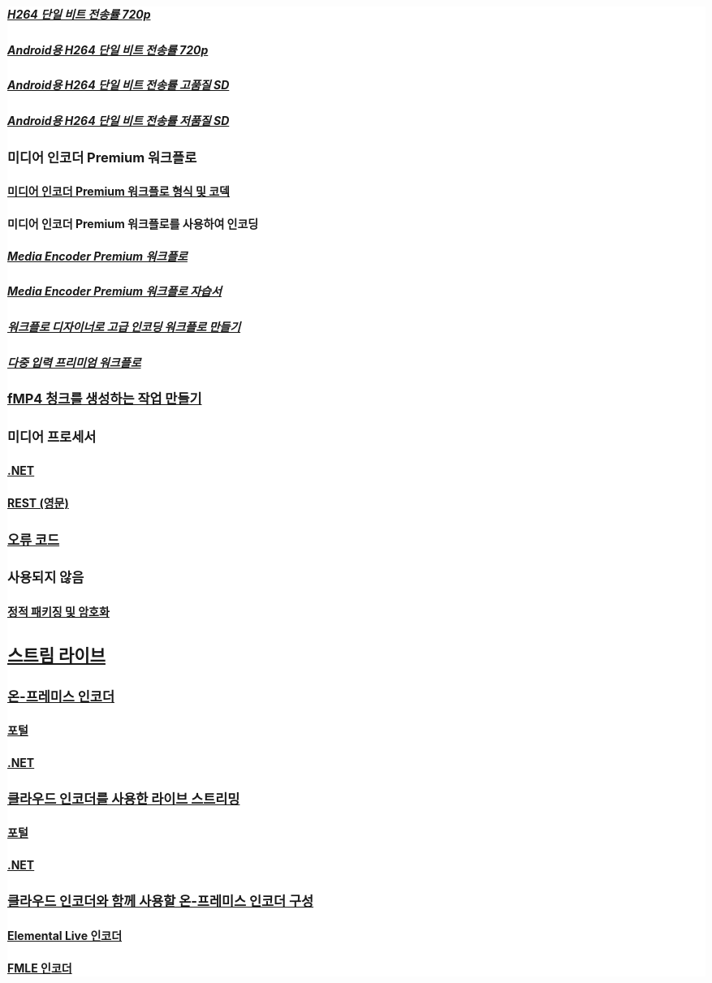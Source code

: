 ##### [H264 단일 비트 전송률 720p](media-services-mes-preset-H264-Single-Bitrate-720p.md)
##### [Android용 H264 단일 비트 전송률 720p](media-services-mes-preset-H264-Single-Bitrate-720p-for-Android.md)
##### [Android용 H264 단일 비트 전송률 고품질 SD](media-services-mes-preset-H264-Single-Bitrate-High-Quality-SD-for-Android.md)
##### [Android용 H264 단일 비트 전송률 저품질 SD](media-services-mes-preset-H264-Single-Bitrate-Low-Quality-SD-for-Android.md)
### 미디어 인코더 Premium 워크플로
#### [미디어 인코더 Premium 워크플로 형식 및 코덱](media-services-premium-workflow-encoder-formats.md)
#### 미디어 인코더 Premium 워크플로를 사용하여 인코딩
##### [Media Encoder Premium 워크플로](media-services-encode-with-premium-workflow.md)
##### [Media Encoder Premium 워크플로 자습서](media-services-media-encoder-premium-workflow-tutorials.md)
##### [워크플로 디자이너로 고급 인코딩 워크플로 만들기](media-services-workflow-designer.md)
##### [다중 입력 프리미엄 워크플로](media-services-media-encoder-premium-workflow-multiplefilesinput.md)
### [fMP4 청크를 생성하는 작업 만들기](media-services-generate-fmp4-chunks.md)
### 미디어 프로세서
#### [.NET](media-services-get-media-processor.md)
#### [REST (영문)](media-services-rest-get-media-processor.md)
### [오류 코드](media-services-encoding-error-codes.md)
### 사용되지 않음
#### [정적 패키징 및 암호화](media-services-static-packaging.md)

## [스트림 라이브](media-services-manage-channels-overview.md)
### [온-프레미스 인코더](media-services-live-streaming-with-onprem-encoders.md)
#### [포털](media-services-portal-live-passthrough-get-started.md)
#### [.NET](media-services-dotnet-live-encode-with-onpremises-encoders.md)
### [클라우드 인코더를 사용한 라이브 스트리밍](media-services-manage-live-encoder-enabled-channels.md)
#### [포털](media-services-portal-creating-live-encoder-enabled-channel.md)
#### [.NET](media-services-dotnet-creating-live-encoder-enabled-channel.md)
### [클라우드 인코더와 함께 사용할 온-프레미스 인코더 구성](media-services-live-encoders-overview.md)
#### [Elemental Live 인코더](media-services-configure-elemental-live-encoder.md)
#### [FMLE 인코더](media-services-configure-fmle-live-encoder.md)